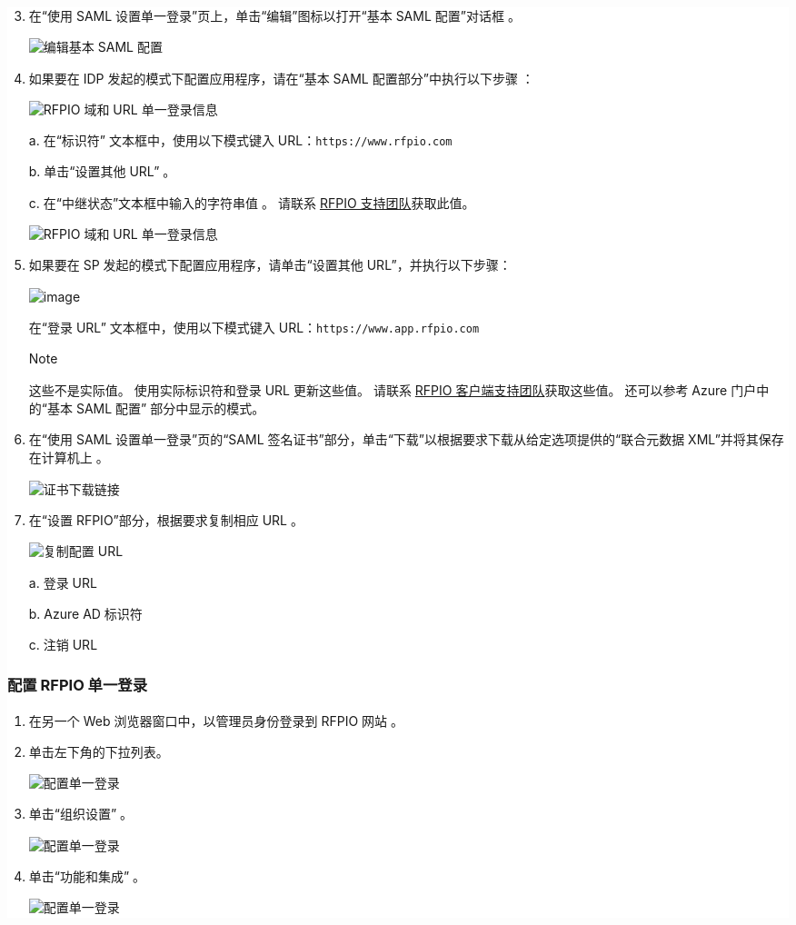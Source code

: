 3. 在“使用 SAML 设置单一登录”页上，单击“编辑”图标以打开“基本 SAML 配置”对话框    。

    ![编辑基本 SAML 配置](common/edit-urls.png)

4. 如果要在 IDP 发起的模式下配置应用程序，请在“基本 SAML 配置部分”中执行以下步骤   ：

    ![RFPIO 域和 URL 单一登录信息](common/idp-identifier.png)

    a. 在“标识符”  文本框中，使用以下模式键入 URL：`https://www.rfpio.com`

    b. 单击“设置其他 URL”  。

    c. 在“中继状态”文本框中输入的字符串值  。 请联系 [RFPIO 支持团队](https://www.rfpio.com/contact/)获取此值。

    ![RFPIO 域和 URL 单一登录信息](common/idp-preintegrated-relay.png)

5. 如果要在 SP 发起的模式下配置应用程序，请单击“设置其他 URL”，并执行以下步骤：

    ![image](common/both-preintegrated-signon.png)

    在“登录 URL”  文本框中，使用以下模式键入 URL：`https://www.app.rfpio.com`

    > [!NOTE]
    > 这些不是实际值。 使用实际标识符和登录 URL 更新这些值。 请联系 [RFPIO 客户端支持团队](https://www.rfpio.com/contact/)获取这些值。 还可以参考 Azure 门户中的“基本 SAML 配置”  部分中显示的模式。

6. 在“使用 SAML 设置单一登录”页的“SAML 签名证书”部分，单击“下载”以根据要求下载从给定选项提供的“联合元数据 XML”并将其保存在计算机上     。

    ![证书下载链接](common/metadataxml.png)

7. 在“设置 RFPIO”部分，根据要求复制相应 URL  。

    ![复制配置 URL](common/copy-configuration-urls.png)

    a. 登录 URL

    b. Azure AD 标识符

    c. 注销 URL

### <a name="configure-rfpio-single-sign-on"></a>配置 RFPIO 单一登录

1. 在另一个 Web 浏览器窗口中，以管理员身份登录到 RFPIO 网站  。

1. 单击左下角的下拉列表。

    ![配置单一登录](./media/rfpio-tutorial/app1.png)

1. 单击“组织设置”  。 

    ![配置单一登录](./media/rfpio-tutorial/app2.png)

1. 单击“功能和集成”  。

    ![配置单一登录](./media/rfpio-tutorial/app4.png)
